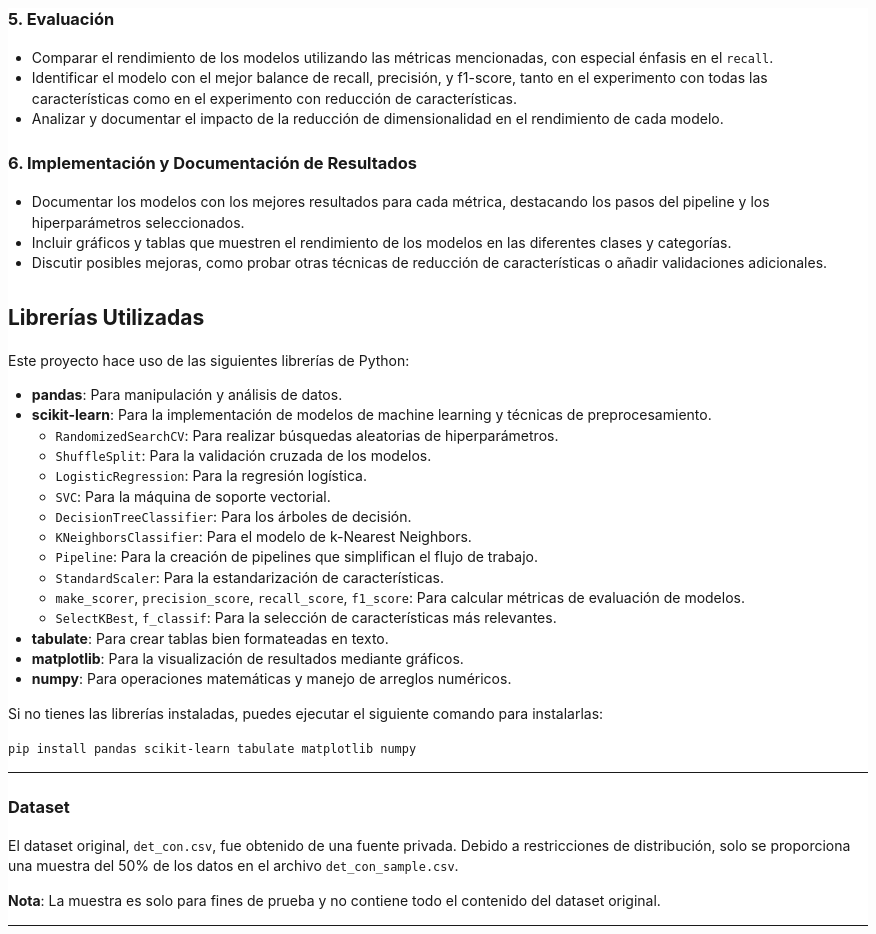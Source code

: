 ### 5. Evaluación
- Comparar el rendimiento de los modelos utilizando las métricas mencionadas, con especial énfasis en el `recall`.
- Identificar el modelo con el mejor balance de recall, precisión, y f1-score, tanto en el experimento con todas las características como en el experimento con reducción de características.
- Analizar y documentar el impacto de la reducción de dimensionalidad en el rendimiento de cada modelo.

### 6. Implementación y Documentación de Resultados
- Documentar los modelos con los mejores resultados para cada métrica, destacando los pasos del pipeline y los hiperparámetros seleccionados.
- Incluir gráficos y tablas que muestren el rendimiento de los modelos en las diferentes clases y categorías.
- Discutir posibles mejoras, como probar otras técnicas de reducción de características o añadir validaciones adicionales.

## Librerías Utilizadas

Este proyecto hace uso de las siguientes librerías de Python:

- **pandas**: Para manipulación y análisis de datos.
- **scikit-learn**: Para la implementación de modelos de machine learning y técnicas de preprocesamiento.
  - `RandomizedSearchCV`: Para realizar búsquedas aleatorias de hiperparámetros.
  - `ShuffleSplit`: Para la validación cruzada de los modelos.
  - `LogisticRegression`: Para la regresión logística.
  - `SVC`: Para la máquina de soporte vectorial.
  - `DecisionTreeClassifier`: Para los árboles de decisión.
  - `KNeighborsClassifier`: Para el modelo de k-Nearest Neighbors.
  - `Pipeline`: Para la creación de pipelines que simplifican el flujo de trabajo.
  - `StandardScaler`: Para la estandarización de características.
  - `make_scorer`, `precision_score`, `recall_score`, `f1_score`: Para calcular métricas de evaluación de modelos.
  - `SelectKBest`, `f_classif`: Para la selección de características más relevantes.
- **tabulate**: Para crear tablas bien formateadas en texto.
- **matplotlib**: Para la visualización de resultados mediante gráficos.
- **numpy**: Para operaciones matemáticas y manejo de arreglos numéricos.

Si no tienes las librerías instaladas, puedes ejecutar el siguiente comando para instalarlas:

```bash
pip install pandas scikit-learn tabulate matplotlib numpy
```

---
### Dataset
El dataset original, `det_con.csv`, fue obtenido de una fuente privada. Debido a restricciones de distribución, solo se proporciona una muestra del 50% de los datos en el archivo `det_con_sample.csv`.

**Nota**: La muestra es solo para fines de prueba y no contiene todo el contenido del dataset original.

---